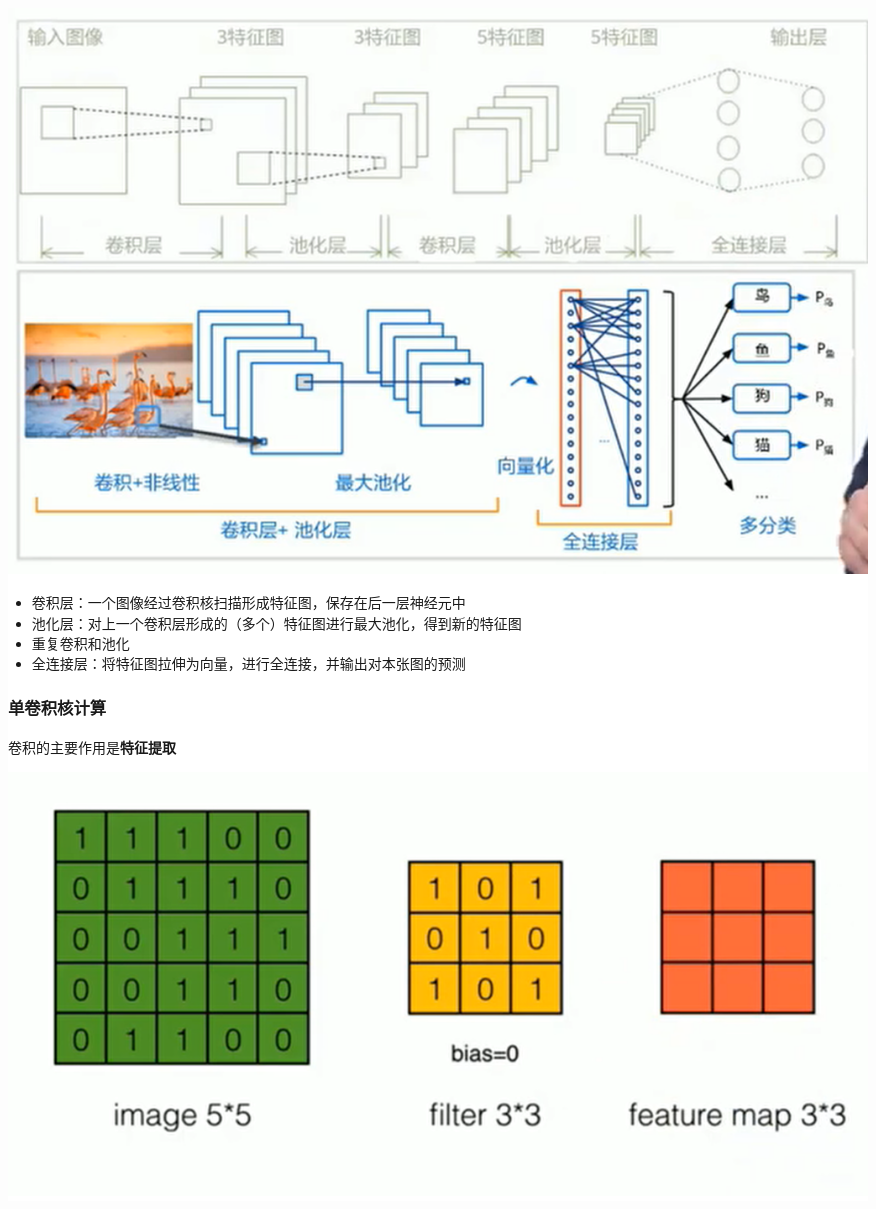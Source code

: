 ![alt text](images/CNN.png)

- 卷积层：一个图像经过卷积核扫描形成特征图，保存在后一层神经元中  
- 池化层：对上一个卷积层形成的（多个）特征图进行最大池化，得到新的特征图  
- 重复卷积和池化  
- 全连接层：将特征图拉伸为向量，进行全连接，并输出对本张图的预测  

### 单卷积核计算

卷积的主要作用是**特征提取**  

![alt text](images/kernel.png)
